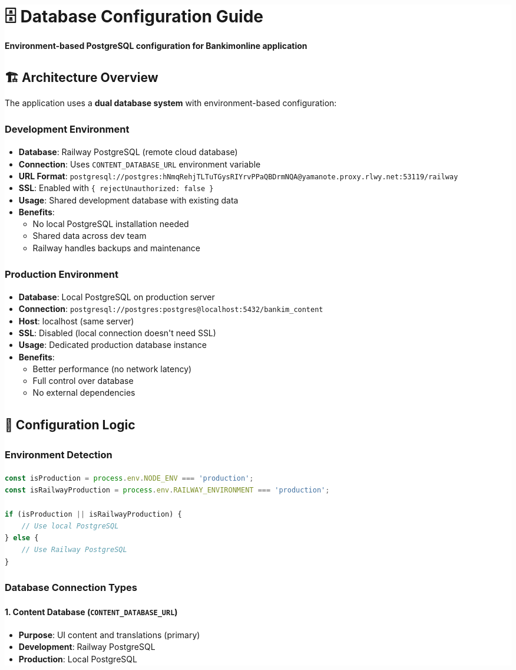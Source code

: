 # 🗄️ Database Configuration Guide

**Environment-based PostgreSQL configuration for Bankimonline application**

## 🏗️ Architecture Overview

The application uses a **dual database system** with environment-based configuration:

### **Development Environment**
- **Database**: Railway PostgreSQL (remote cloud database)
- **Connection**: Uses `CONTENT_DATABASE_URL` environment variable
- **URL Format**: `postgresql://postgres:hNmqRehjTLTuTGysRIYrvPPaQBDrmNQA@yamanote.proxy.rlwy.net:53119/railway`
- **SSL**: Enabled with `{ rejectUnauthorized: false }`
- **Usage**: Shared development database with existing data
- **Benefits**:
  - No local PostgreSQL installation needed
  - Shared data across dev team
  - Railway handles backups and maintenance

### **Production Environment**
- **Database**: Local PostgreSQL on production server
- **Connection**: `postgresql://postgres:postgres@localhost:5432/bankim_content`
- **Host**: localhost (same server)
- **SSL**: Disabled (local connection doesn't need SSL)
- **Usage**: Dedicated production database instance
- **Benefits**:
  - Better performance (no network latency)
  - Full control over database
  - No external dependencies

## 🔧 Configuration Logic

### **Environment Detection**
```javascript
const isProduction = process.env.NODE_ENV === 'production';
const isRailwayProduction = process.env.RAILWAY_ENVIRONMENT === 'production';

if (isProduction || isRailwayProduction) {
    // Use local PostgreSQL
} else {
    // Use Railway PostgreSQL
}
```

### **Database Connection Types**

#### **1. Content Database (`CONTENT_DATABASE_URL`)**
- **Purpose**: UI content and translations (primary)
- **Development**: Railway PostgreSQL
- **Production**: Local PostgreSQL
